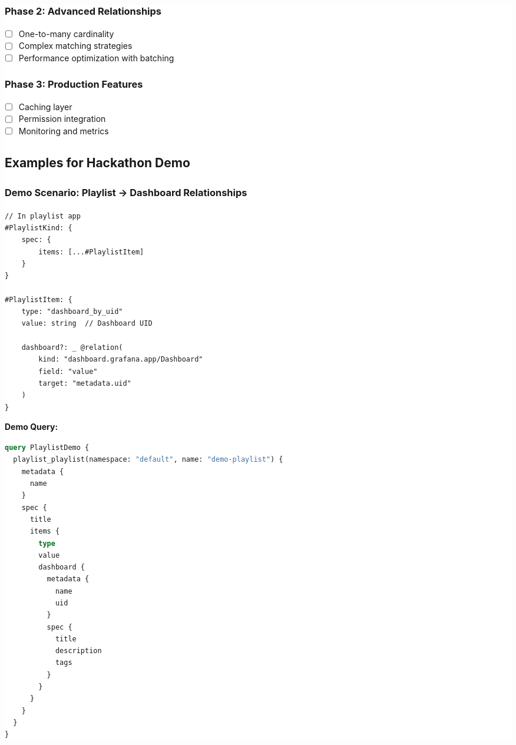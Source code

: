### Phase 2: Advanced Relationships

- [ ] One-to-many cardinality
- [ ] Complex matching strategies
- [ ] Performance optimization with batching

### Phase 3: Production Features

- [ ] Caching layer
- [ ] Permission integration
- [ ] Monitoring and metrics

## Examples for Hackathon Demo

### Demo Scenario: Playlist → Dashboard Relationships

```cue
// In playlist app
#PlaylistKind: {
    spec: {
        items: [...#PlaylistItem]
    }
}

#PlaylistItem: {
    type: "dashboard_by_uid"
    value: string  // Dashboard UID

    dashboard?: _ @relation(
        kind: "dashboard.grafana.app/Dashboard"
        field: "value"
        target: "metadata.uid"
    )
}
```

**Demo Query:**

```graphql
query PlaylistDemo {
  playlist_playlist(namespace: "default", name: "demo-playlist") {
    metadata {
      name
    }
    spec {
      title
      items {
        type
        value
        dashboard {
          metadata {
            name
            uid
          }
          spec {
            title
            description
            tags
          }
        }
      }
    }
  }
}
```